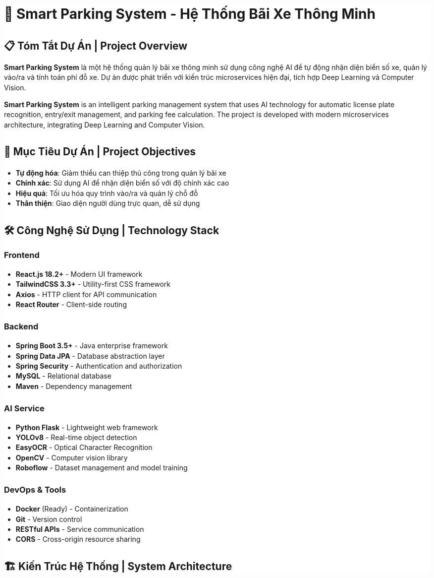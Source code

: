 # 🚗 Smart Parking System - Hệ Thống Bãi Xe Thông Minh

## 📋 Tóm Tắt Dự Án | Project Overview

**Smart Parking System** là một hệ thống quản lý bãi xe thông minh sử dụng công nghệ AI để tự động nhận diện biển số xe, quản lý vào/ra và tính toán phí đỗ xe. Dự án được phát triển với kiến trúc microservices hiện đại, tích hợp Deep Learning và Computer Vision.

**Smart Parking System** is an intelligent parking management system that uses AI technology for automatic license plate recognition, entry/exit management, and parking fee calculation. The project is developed with modern microservices architecture, integrating Deep Learning and Computer Vision.

## 🎯 Mục Tiêu Dự Án | Project Objectives

- **Tự động hóa**: Giảm thiểu can thiệp thủ công trong quản lý bãi xe
- **Chính xác**: Sử dụng AI để nhận diện biển số với độ chính xác cao
- **Hiệu quả**: Tối ưu hóa quy trình vào/ra và quản lý chỗ đỗ
- **Thân thiện**: Giao diện người dùng trực quan, dễ sử dụng

## 🛠️ Công Nghệ Sử Dụng | Technology Stack

### Frontend
- **React.js 18.2+** - Modern UI framework
- **TailwindCSS 3.3+** - Utility-first CSS framework
- **Axios** - HTTP client for API communication
- **React Router** - Client-side routing

### Backend
- **Spring Boot 3.5+** - Java enterprise framework
- **Spring Data JPA** - Database abstraction layer
- **Spring Security** - Authentication and authorization
- **MySQL** - Relational database
- **Maven** - Dependency management

### AI Service
- **Python Flask** - Lightweight web framework
- **YOLOv8** - Real-time object detection
- **EasyOCR** - Optical Character Recognition
- **OpenCV** - Computer vision library
- **Roboflow** - Dataset management and model training

### DevOps & Tools
- **Docker** (Ready) - Containerization
- **Git** - Version control
- **RESTful APIs** - Service communication
- **CORS** - Cross-origin resource sharing

## 🏗️ Kiến Trúc Hệ Thống | System Architecture
